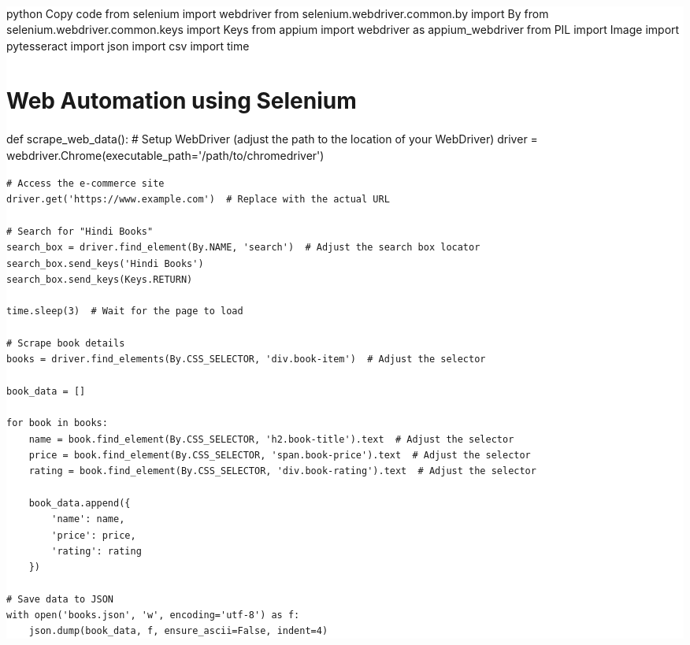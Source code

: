 python
Copy code
from selenium import webdriver
from selenium.webdriver.common.by import By
from selenium.webdriver.common.keys import Keys
from appium import webdriver as appium_webdriver
from PIL import Image
import pytesseract
import json
import csv
import time

# Web Automation using Selenium
def scrape_web_data():
    # Setup WebDriver (adjust the path to the location of your WebDriver)
    driver = webdriver.Chrome(executable_path='/path/to/chromedriver')

    # Access the e-commerce site
    driver.get('https://www.example.com')  # Replace with the actual URL

    # Search for "Hindi Books"
    search_box = driver.find_element(By.NAME, 'search')  # Adjust the search box locator
    search_box.send_keys('Hindi Books')
    search_box.send_keys(Keys.RETURN)

    time.sleep(3)  # Wait for the page to load

    # Scrape book details
    books = driver.find_elements(By.CSS_SELECTOR, 'div.book-item')  # Adjust the selector

    book_data = []

    for book in books:
        name = book.find_element(By.CSS_SELECTOR, 'h2.book-title').text  # Adjust the selector
        price = book.find_element(By.CSS_SELECTOR, 'span.book-price').text  # Adjust the selector
        rating = book.find_element(By.CSS_SELECTOR, 'div.book-rating').text  # Adjust the selector

        book_data.append({
            'name': name,
            'price': price,
            'rating': rating
        })

    # Save data to JSON
    with open('books.json', 'w', encoding='utf-8') as f:
        json.dump(book_data, f, ensure_ascii=False, indent=4)
